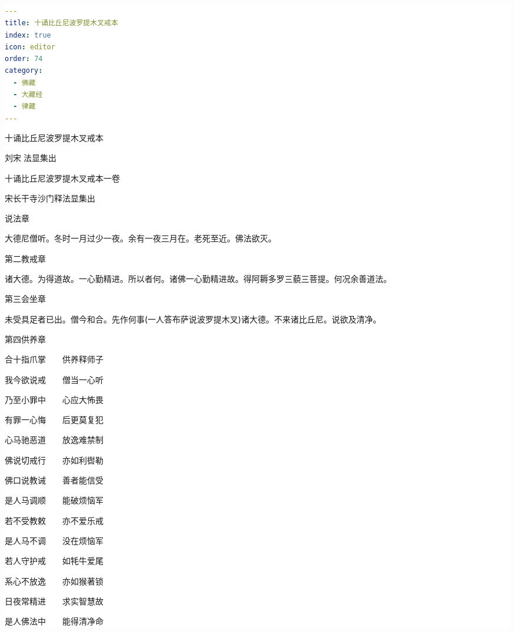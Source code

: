 ```yaml
---
title: 十诵比丘尼波罗提木叉戒本
index: true
icon: editor
order: 74
category:
  - 佛藏
  - 大藏经
  - 律藏
---
```


  十诵比丘尼波罗提木叉戒本  

刘宋 法显集出  

十诵比丘尼波罗提木叉戒本一卷  

宋长干寺沙门释法显集出  

说法章  

大德尼僧听。冬时一月过少一夜。余有一夜三月在。老死至近。佛法欲灭。  

第二教戒章  

诸大德。为得道故。一心勤精进。所以者何。诸佛一心勤精进故。得阿耨多罗三藐三菩提。何况余善道法。  

第三会坐章  

未受具足者已出。僧今和合。先作何事(一人答布萨说波罗提木叉)诸大德。不来诸比丘尼。说欲及清净。  

第四供养章  

合十指爪掌　　供养释师子  

我今欲说戒　　僧当一心听  

乃至小罪中　　心应大怖畏  

有罪一心悔　　后更莫复犯  

心马驰恶道　　放逸难禁制  

佛说切戒行　　亦如利辔勒  

佛口说教诫　　善者能信受  

是人马调顺　　能破烦恼军  

若不受教敕　　亦不爱乐戒  

是人马不调　　没在烦恼军  

若人守护戒　　如牦牛爱尾  

系心不放逸　　亦如猴著锁  

日夜常精进　　求实智慧故  

是人佛法中　　能得清净命  
